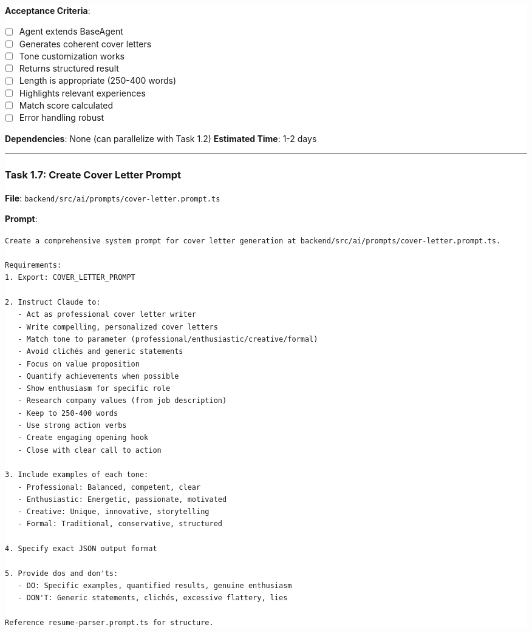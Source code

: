 **Acceptance Criteria**:
- [ ] Agent extends BaseAgent
- [ ] Generates coherent cover letters
- [ ] Tone customization works
- [ ] Returns structured result
- [ ] Length is appropriate (250-400 words)
- [ ] Highlights relevant experiences
- [ ] Match score calculated
- [ ] Error handling robust

**Dependencies**: None (can parallelize with Task 1.2)
**Estimated Time**: 1-2 days

---

### Task 1.7: Create Cover Letter Prompt

**File**: `backend/src/ai/prompts/cover-letter.prompt.ts`

**Prompt**:
```
Create a comprehensive system prompt for cover letter generation at backend/src/ai/prompts/cover-letter.prompt.ts.

Requirements:
1. Export: COVER_LETTER_PROMPT

2. Instruct Claude to:
   - Act as professional cover letter writer
   - Write compelling, personalized cover letters
   - Match tone to parameter (professional/enthusiastic/creative/formal)
   - Avoid clichés and generic statements
   - Focus on value proposition
   - Quantify achievements when possible
   - Show enthusiasm for specific role
   - Research company values (from job description)
   - Keep to 250-400 words
   - Use strong action verbs
   - Create engaging opening hook
   - Close with clear call to action

3. Include examples of each tone:
   - Professional: Balanced, competent, clear
   - Enthusiastic: Energetic, passionate, motivated
   - Creative: Unique, innovative, storytelling
   - Formal: Traditional, conservative, structured

4. Specify exact JSON output format

5. Provide dos and don'ts:
   - DO: Specific examples, quantified results, genuine enthusiasm
   - DON'T: Generic statements, clichés, excessive flattery, lies

Reference resume-parser.prompt.ts for structure.
```
